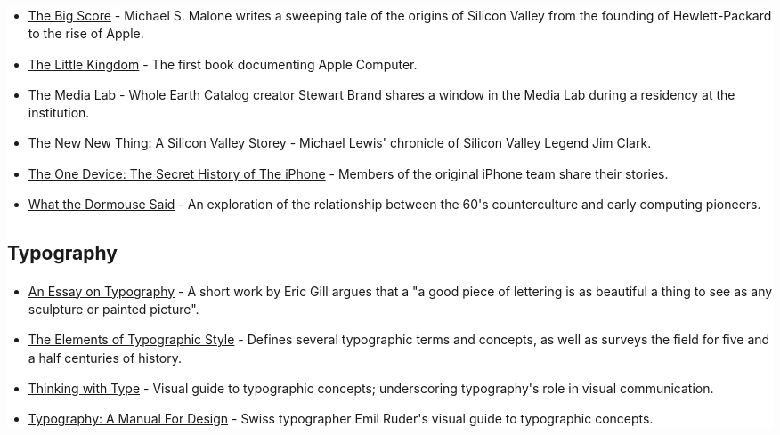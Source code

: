 * [The Big Score](https://www.amazon.com/Big-Score-Billion-Dollar-Silicon-Valley/dp/1953953166/ref=sr_1_1?dchild=1&keywords=the+big+score&qid=1629297884&s=books&sr=1-1) - Michael S. Malone writes a sweeping tale of the origins of Silicon Valley from the founding of Hewlett-Packard to the rise of Apple. 

* [The Little Kingdom](https://www.amazon.com/Little-Kingdom-Private-Story-Computer/dp/0688039731/ref=sr_1_8?dchild=1&keywords=The+Little+Kingdom&qid=1630813823&sr=8-8) - The first book documenting Apple Computer.

* [The Media Lab](https://www.amazon.com/Media-Lab-Inventing-Future-M-I-T/dp/0670814423/ref=sr_1_1?dchild=1&keywords=media+lab+brand&qid=1629299209&s=books&sr=1-1) - Whole Earth Catalog creator Stewart Brand shares a window in the Media Lab during a residency at the institution.

* [The New New Thing: A Silicon Valley Storey](https://www.amazon.com/New-Thing-Silicon-Valley-Story/dp/0393347818/ref=sr_1_1?dchild=1&keywords=the+new+new+thing&qid=1629297756&s=books&sr=1-1) - Michael Lewis' chronicle of Silicon Valley Legend Jim Clark.

* [The One Device: The Secret History of The iPhone](https://www.amazon.com/gp/product/0316546240/ref=ppx_yo_dt_b_asin_title_o09_s00?ie=UTF8&psc=1) - Members of the original iPhone team share their stories.

* [What the Dormouse Said](https://www.amazon.com/What-Dormouse-Said-Counterculture-Personal/dp/0143036769/ref=sr_1_1?dchild=1&keywords=What+the+Dormouse+Said&qid=1629314854&sr=8-1) - An exploration of the relationship between the 60's counterculture and early computing pioneers.



## Typography

* [An Essay on Typography](https://www.amazon.com/Essay-Typography-Eric-Gill/dp/0879239506/ref=sr_1_2?dchild=1&keywords=An+Essay+on+Typography+-&qid=1630968653&s=books&sr=1-2) - A short work by	 Eric Gill argues that a "a good piece of lettering is as beautiful a thing to see as any sculpture or painted picture".

* [The Elements of Typographic Style](https://www.amazon.com/Elements-Typographic-Style-Version-Anniversary/dp/0881792128/ref=sr_1_1?dchild=1&keywords=The+Elements+of+Typographic+Style&qid=1630813853&sr=8-1) - Defines several typographic terms and concepts, as well as surveys the field for five and a half centuries of history. 

* [Thinking with Type](https://www.amazon.com/gp/product/1568989695/ref=ppx_yo_dt_b_asin_title_o09_s00?ie=UTF8&psc=1) - Visual guide to typographic concepts; underscoring typography's role in visual communication. 

* [Typography: A Manual For Design](https://www.amazon.com/Typographie-Manual-Design-Emil-Ruder/dp/3721200438) - Swiss typographer Emil Ruder's visual guide to typographic concepts. 